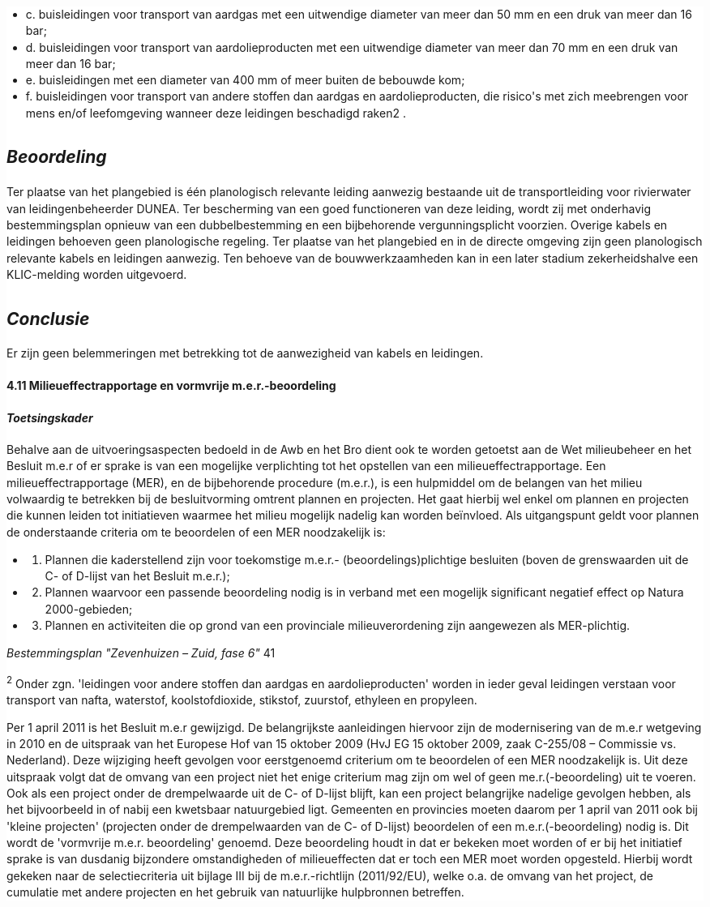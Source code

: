 - c. buisleidingen voor transport van aardgas met een uitwendige diameter van meer dan 50 mm en een druk van meer dan 16 bar;
- d. buisleidingen voor transport van aardolieproducten met een uitwendige diameter van meer dan 70 mm en een druk van meer dan 16 bar;
- e. buisleidingen met een diameter van 400 mm of meer buiten de bebouwde kom;
- f. buisleidingen voor transport van andere stoffen dan aardgas en aardolieproducten, die risico's met zich meebrengen voor mens en/of leefomgeving wanneer deze leidingen beschadigd raken2 .

## *Beoordeling*

Ter plaatse van het plangebied is één planologisch relevante leiding aanwezig bestaande uit de transportleiding voor rivierwater van leidingenbeheerder DUNEA. Ter bescherming van een goed functioneren van deze leiding, wordt zij met onderhavig bestemmingsplan opnieuw van een dubbelbestemming en een bijbehorende vergunningsplicht voorzien. Overige kabels en leidingen behoeven geen planologische regeling. Ter plaatse van het plangebied en in de directe omgeving zijn geen planologisch relevante kabels en leidingen aanwezig. Ten behoeve van de bouwwerkzaamheden kan in een later stadium zekerheidshalve een KLIC-melding worden uitgevoerd.

## *Conclusie*

Er zijn geen belemmeringen met betrekking tot de aanwezigheid van kabels en leidingen.

#### <span id="page-46-0"></span>**4.11 Milieueffectrapportage en vormvrije m.e.r.-beoordeling**

#### *Toetsingskader*

Behalve aan de uitvoeringsaspecten bedoeld in de Awb en het Bro dient ook te worden getoetst aan de Wet milieubeheer en het Besluit m.e.r of er sprake is van een mogelijke verplichting tot het opstellen van een milieueffectrapportage. Een milieueffectrapportage (MER), en de bijbehorende procedure (m.e.r.), is een hulpmiddel om de belangen van het milieu volwaardig te betrekken bij de besluitvorming omtrent plannen en projecten. Het gaat hierbij wel enkel om plannen en projecten die kunnen leiden tot initiatieven waarmee het milieu mogelijk nadelig kan worden beïnvloed. Als uitgangspunt geldt voor plannen de onderstaande criteria om te beoordelen of een MER noodzakelijk is:

- 1. Plannen die kaderstellend zijn voor toekomstige m.e.r.- (beoordelings)plichtige besluiten (boven de grenswaarden uit de C- of D-lijst van het Besluit m.e.r.);
- 2. Plannen waarvoor een passende beoordeling nodig is in verband met een mogelijk significant negatief effect op Natura 2000-gebieden;
- 3. Plannen en activiteiten die op grond van een provinciale milieuverordening zijn aangewezen als MER-plichtig.

*Bestemmingsplan "Zevenhuizen – Zuid, fase 6"* 41

<sup>2</sup> Onder zgn. 'leidingen voor andere stoffen dan aardgas en aardolieproducten' worden in ieder geval leidingen verstaan voor transport van nafta, waterstof, koolstofdioxide, stikstof, zuurstof, ethyleen en propyleen.

Per 1 april 2011 is het Besluit m.e.r gewijzigd. De belangrijkste aanleidingen hiervoor zijn de modernisering van de m.e.r wetgeving in 2010 en de uitspraak van het Europese Hof van 15 oktober 2009 (HvJ EG 15 oktober 2009, zaak C-255/08 – Commissie vs. Nederland). Deze wijziging heeft gevolgen voor eerstgenoemd criterium om te beoordelen of een MER noodzakelijk is. Uit deze uitspraak volgt dat de omvang van een project niet het enige criterium mag zijn om wel of geen me.r.(-beoordeling) uit te voeren. Ook als een project onder de drempelwaarde uit de C- of D-lijst blijft, kan een project belangrijke nadelige gevolgen hebben, als het bijvoorbeeld in of nabij een kwetsbaar natuurgebied ligt. Gemeenten en provincies moeten daarom per 1 april van 2011 ook bij 'kleine projecten' (projecten onder de drempelwaarden van de C- of D-lijst) beoordelen of een m.e.r.(-beoordeling) nodig is. Dit wordt de 'vormvrije m.e.r. beoordeling' genoemd. Deze beoordeling houdt in dat er bekeken moet worden of er bij het initiatief sprake is van dusdanig bijzondere omstandigheden of milieueffecten dat er toch een MER moet worden opgesteld. Hierbij wordt gekeken naar de selectiecriteria uit bijlage III bij de m.e.r.-richtlijn (2011/92/EU), welke o.a. de omvang van het project, de cumulatie met andere projecten en het gebruik van natuurlijke hulpbronnen betreffen.
